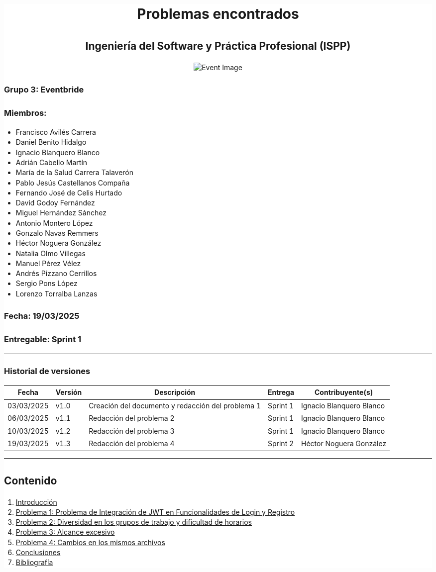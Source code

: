 # <center>Problemas encontrados</center>
## <center>Ingeniería del Software y Práctica Profesional (ISPP)</center>
<center><img src="https://iili.io/3BcQ3YJ.md.png" alt="Event Image"></center>

### Grupo 3: Eventbride

### Miembros:
- Francisco Avilés Carrera
- Daniel Benito Hidalgo
- Ignacio Blanquero Blanco
- Adrián Cabello Martín
- María de la Salud Carrera Talaverón
- Pablo Jesús Castellanos Compaña
- Fernando José de Celis Hurtado
- David Godoy Fernández
- Miguel Hernández Sánchez
- Antonio Montero López
- Gonzalo Navas Remmers
- Héctor Noguera González
- Natalia Olmo Villegas
- Manuel Pérez Vélez
- Andrés Pizzano Cerrillos
- Sergio Pons López
- Lorenzo Torralba Lanzas

### Fecha: 19/03/2025

### Entregable: Sprint 1

---

### Historial de versiones

| Fecha      | Versión | Descripción                                | Entrega  | Contribuyente(s)                    |
|------------|---------|--------------------------------------------|----------|-------------------------------------|
| 03/03/2025 | v1.0    | Creación del documento y redacción del problema 1 | Sprint 1 | Ignacio Blanquero Blanco |
| 06/03/2025 | v1.1    | Redacción del problema 2 | Sprint 1 | Ignacio Blanquero Blanco |
| 10/03/2025 | v1.2    | Redacción del problema 3 | Sprint 1 | Ignacio Blanquero Blanco |
| 19/03/2025 | v1.3    | Redacción del problema 4 | Sprint 2 | Héctor Noguera González |

---

## Contenido
1. [Introducción](#intro)
2. [Problema 1: Problema de Integración de JWT en Funcionalidades de Login y Registro](#id1)
3. [Problema 2: Diversidad en los grupos de trabajo y dificultad de horarios](#id2)
4. [Problema 3: Alcance excesivo](#id3)
5. [Problema 4: Cambios en los mismos archivos](#id4)
5. [Conclusiones](#concl)
6. [Bibliografía](#bib)
